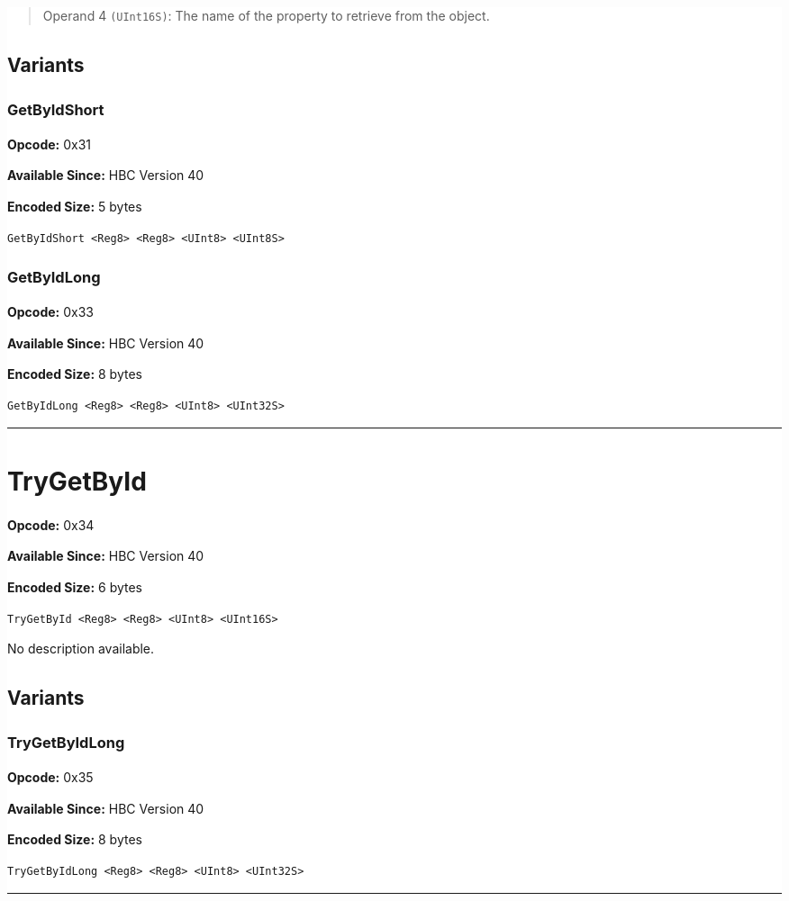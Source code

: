 > Operand 4 `(UInt16S)`: The name of the property to retrieve from the object.

## Variants

### GetByIdShort

__Opcode:__ 0x31

__Available Since:__ HBC Version 40

__Encoded Size:__ 5 bytes

```
GetByIdShort <Reg8> <Reg8> <UInt8> <UInt8S>
```

### GetByIdLong

__Opcode:__ 0x33

__Available Since:__ HBC Version 40

__Encoded Size:__ 8 bytes

```
GetByIdLong <Reg8> <Reg8> <UInt8> <UInt32S>
```

---

# TryGetById

__Opcode:__ 0x34

__Available Since:__ HBC Version 40

__Encoded Size:__ 6 bytes

```
TryGetById <Reg8> <Reg8> <UInt8> <UInt16S>
```

No description available.

## Variants

### TryGetByIdLong

__Opcode:__ 0x35

__Available Since:__ HBC Version 40

__Encoded Size:__ 8 bytes

```
TryGetByIdLong <Reg8> <Reg8> <UInt8> <UInt32S>
```

---